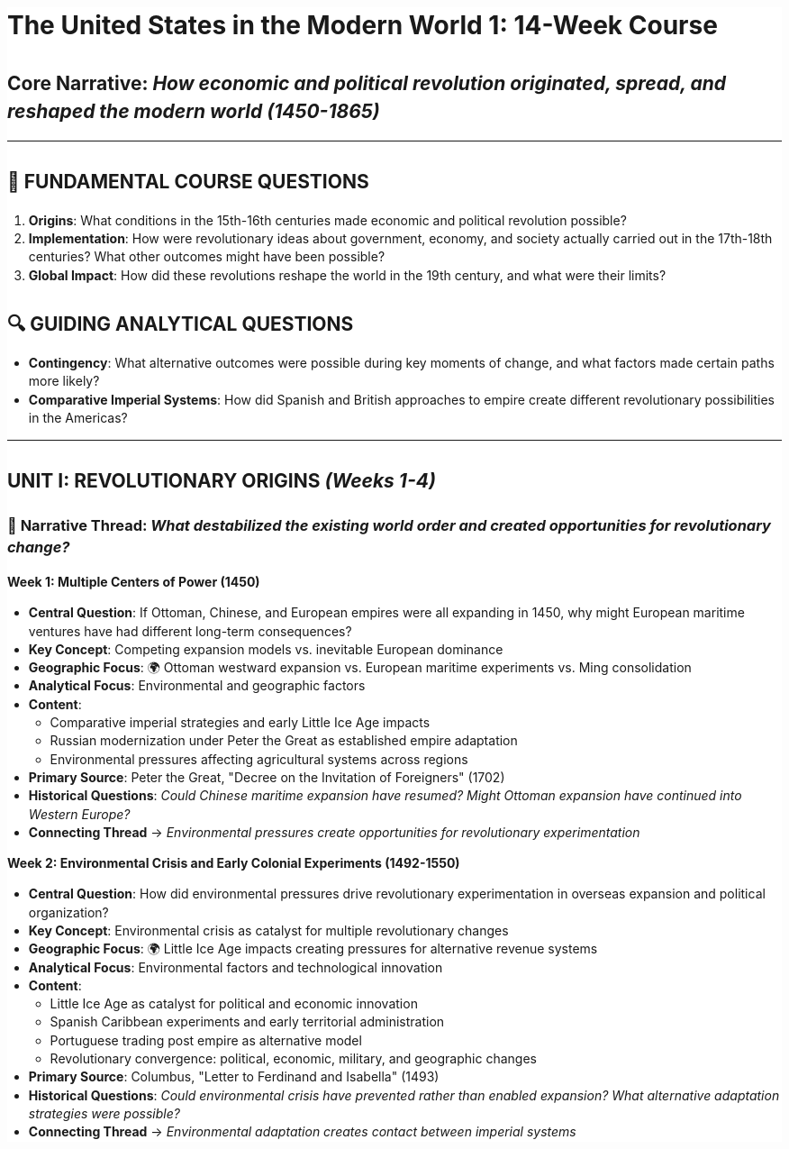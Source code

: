 # The United States in the Modern World 1: 14-Week Course
## **Core Narrative**: *How economic and political revolution originated, spread, and reshaped the modern world (1450-1865)*

---

## **📍 FUNDAMENTAL COURSE QUESTIONS**
1. **Origins**: What conditions in the 15th-16th centuries made economic and political revolution possible?
2. **Implementation**: How were revolutionary ideas about government, economy, and society actually carried out in the 17th-18th centuries? What other outcomes might have been possible?
3. **Global Impact**: How did these revolutions reshape the world in the 19th century, and what were their limits?

## **🔍 GUIDING ANALYTICAL QUESTIONS**
- **Contingency**: What alternative outcomes were possible during key moments of change, and what factors made certain paths more likely?
- **Comparative Imperial Systems**: How did Spanish and British approaches to empire create different revolutionary possibilities in the Americas?

---

## **UNIT I: REVOLUTIONARY ORIGINS** *(Weeks 1-4)*
### 🔗 **Narrative Thread**: *What destabilized the existing world order and created opportunities for revolutionary change?*

**Week 1: Multiple Centers of Power (1450)**
- **Central Question**: If Ottoman, Chinese, and European empires were all expanding in 1450, why might European maritime ventures have had different long-term consequences?
- **Key Concept**: Competing expansion models vs. inevitable European dominance
- **Geographic Focus**: 🌍 Ottoman westward expansion vs. European maritime experiments vs. Ming consolidation
- **Analytical Focus**: Environmental and geographic factors
- **Content**: 
  - Comparative imperial strategies and early Little Ice Age impacts
  - Russian modernization under Peter the Great as established empire adaptation
  - Environmental pressures affecting agricultural systems across regions
- **Primary Source**: Peter the Great, "Decree on the Invitation of Foreigners" (1702)
- **Historical Questions**: *Could Chinese maritime expansion have resumed? Might Ottoman expansion have continued into Western Europe?*
- **Connecting Thread** → *Environmental pressures create opportunities for revolutionary experimentation*

**Week 2: Environmental Crisis and Early Colonial Experiments (1492-1550)**
- **Central Question**: How did environmental pressures drive revolutionary experimentation in overseas expansion and political organization?
- **Key Concept**: Environmental crisis as catalyst for multiple revolutionary changes
- **Geographic Focus**: 🌍 Little Ice Age impacts creating pressures for alternative revenue systems
- **Analytical Focus**: Environmental factors and technological innovation
- **Content**:
  - Little Ice Age as catalyst for political and economic innovation
  - Spanish Caribbean experiments and early territorial administration
  - Portuguese trading post empire as alternative model
  - Revolutionary convergence: political, economic, military, and geographic changes
- **Primary Source**: Columbus, "Letter to Ferdinand and Isabella" (1493)
- **Historical Questions**: *Could environmental crisis have prevented rather than enabled expansion? What alternative adaptation strategies were possible?*
- **Connecting Thread** → *Environmental adaptation creates contact between imperial systems*